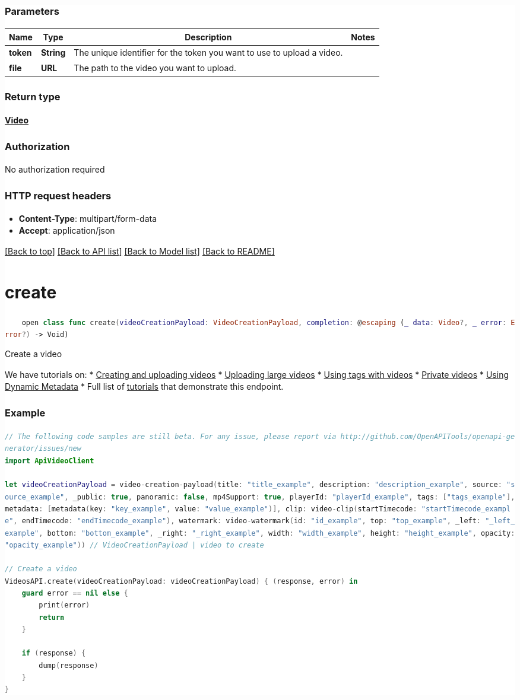 ### Parameters

Name | Type | Description  | Notes
------------- | ------------- | ------------- | -------------
 **token** | **String** | The unique identifier for the token you want to use to upload a video. | 
 **file** | **URL** | The path to the video you want to upload. | 

### Return type

[**Video**](Video.md)

### Authorization

No authorization required

### HTTP request headers

 - **Content-Type**: multipart/form-data
 - **Accept**: application/json

[[Back to top]](#) [[Back to API list]](../README.md#documentation-for-api-endpoints) [[Back to Model list]](../README.md#documentation-for-models) [[Back to README]](../README.md)

# **create**
```swift
    open class func create(videoCreationPayload: VideoCreationPayload, completion: @escaping (_ data: Video?, _ error: Error?) -> Void)
```

Create a video

We have tutorials on: * [Creating and uploading videos](https://api.video/blog/tutorials/video-upload-tutorial) * [Uploading large videos](https://api.video/blog/tutorials/video-upload-tutorial-large-videos) * [Using tags with videos](https://api.video/blog/tutorials/video-tagging-best-practices) * [Private videos](https://api.video/blog/tutorials/tutorial-private-videos) * [Using Dynamic Metadata](https://api.video/blog/tutorials/dynamic-metadata)  * Full list of [tutorials](https://api.video/blog/endpoints/video-create) that demonstrate this endpoint. 


### Example
```swift
// The following code samples are still beta. For any issue, please report via http://github.com/OpenAPITools/openapi-generator/issues/new
import ApiVideoClient

let videoCreationPayload = video-creation-payload(title: "title_example", description: "description_example", source: "source_example", _public: true, panoramic: false, mp4Support: true, playerId: "playerId_example", tags: ["tags_example"], metadata: [metadata(key: "key_example", value: "value_example")], clip: video-clip(startTimecode: "startTimecode_example", endTimecode: "endTimecode_example"), watermark: video-watermark(id: "id_example", top: "top_example", _left: "_left_example", bottom: "bottom_example", _right: "_right_example", width: "width_example", height: "height_example", opacity: "opacity_example")) // VideoCreationPayload | video to create

// Create a video
VideosAPI.create(videoCreationPayload: videoCreationPayload) { (response, error) in
    guard error == nil else {
        print(error)
        return
    }

    if (response) {
        dump(response)
    }
}
```
